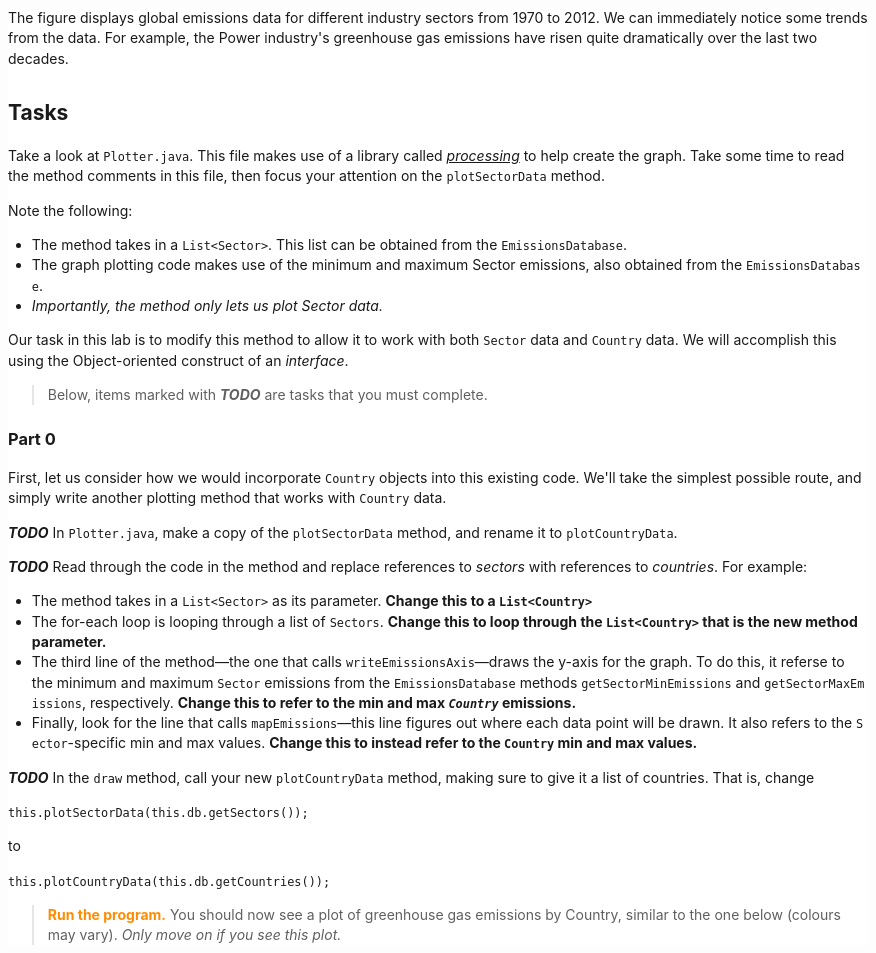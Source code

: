 
The figure displays global emissions data for different industry sectors from 1970 to 2012. We can immediately notice some trends from the data. For example, the Power industry's greenhouse gas emissions have risen quite dramatically over the last two decades.

## Tasks

Take a look at `Plotter.java`. This file makes use of a library called _[processing](https://processing.org)_ to help create the graph. Take some time to read the method comments in this file, then focus your attention on the `plotSectorData` method.

Note the following:

* The method takes in a `List<Sector>`. This list can be obtained from the `EmissionsDatabase`.
* The graph plotting code makes use of the minimum and maximum Sector emissions, also obtained from the `EmissionsDatabase`.
* _Importantly, the method only lets us plot Sector data._

Our task in this lab is to modify this method to allow it to work with both `Sector` data and `Country` data. We will accomplish this using the Object-oriented construct of an _interface_.

> Below, items marked with **_TODO_** are tasks that you must complete.

### Part 0

First, let us consider how we would incorporate `Country` objects into this existing code.
We'll take the simplest possible route, and simply write another plotting method that works with `Country` data.

**_TODO_** In `Plotter.java`, make a copy of the `plotSectorData` method, and rename it to `plotCountryData`.

**_TODO_** Read through the code in the method and replace references to _sectors_ with references to _countries_. For example:

* The method takes in a `List<Sector>` as its parameter. **Change this to a `List<Country>`**
* The for-each loop is looping through a list of `Sectors`. **Change this to loop through the `List<Country>` that is the new method parameter.**
* The third line of the method&mdash;the one that calls `writeEmissionsAxis`&mdash;draws the y-axis for the graph. To do this, it referse to the minimum and maximum `Sector` emissions from the `EmissionsDatabase` methods `getSectorMinEmissions` and `getSectorMaxEmissions`, respectively. **Change this to refer to the min and max _`Country`_ emissions.**
* Finally, look for the line that calls `mapEmissions`&mdash;this line figures out where each data point will be drawn. It also refers to the `Sector`-specific min and max values. **Change this to instead refer to the `Country` min and max values.**

**_TODO_** In the `draw` method, call your new `plotCountryData` method, making sure to give it a list of countries. That is, change

`this.plotSectorData(this.db.getSectors());`

to

`this.plotCountryData(this.db.getCountries());`

> <span style='color: darkorange;'>**Run the program.**</span> You should now see a plot of greenhouse gas emissions by Country, similar to the one below (colours may vary). _Only move on if you see this plot._
